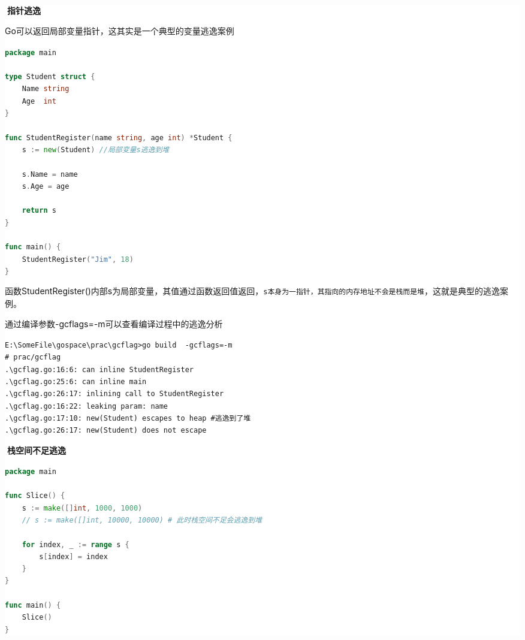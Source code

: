 ​	**指针逃逸**

Go可以返回局部变量指针，这其实是一个典型的变量逃逸案例

```go
package main

type Student struct {
    Name string
    Age  int
}

func StudentRegister(name string, age int) *Student {
    s := new(Student) //局部变量s逃逸到堆

    s.Name = name
    s.Age = age

    return s
}

func main() {
    StudentRegister("Jim", 18)
}
```

函数StudentRegister()内部s为局部变量，其值通过函数返回值返回，`s本身为一指针，其指向的内存地址不会是栈而是堆`，这就是典型的逃逸案例。

通过编译参数-gcflags=-m可以查看编译过程中的逃逸分析

```shell
E:\SomeFile\gospace\prac\gcflag>go build  -gcflags=-m
# prac/gcflag
.\gcflag.go:16:6: can inline StudentRegister
.\gcflag.go:25:6: can inline main
.\gcflag.go:26:17: inlining call to StudentRegister
.\gcflag.go:16:22: leaking param: name
.\gcflag.go:17:10: new(Student) escapes to heap #逃逸到了堆
.\gcflag.go:26:17: new(Student) does not escape
```

​	**栈空间不足逃逸**

```go
package main

func Slice() {
    s := make([]int, 1000, 1000)
    // s := make([]int, 10000, 10000) # 此时栈空间不足会逃逸到堆

    for index, _ := range s {
        s[index] = index
    }
}

func main() {
    Slice()
}
```
